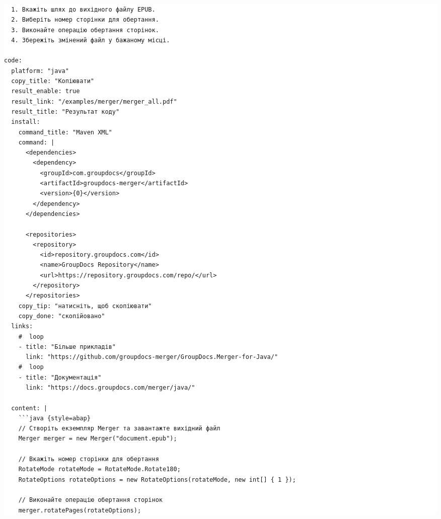       1. Вкажіть шлях до вихідного файлу EPUB.
      2. Виберіть номер сторінки для обертання.
      3. Виконайте операцію обертання сторінок.
      4. Збережіть змінений файл у бажаному місці.
   
    code:
      platform: "java"
      copy_title: "Копіювати"
      result_enable: true
      result_link: "/examples/merger/merger_all.pdf"
      result_title: "Результат коду"
      install:
        command_title: "Maven XML"
        command: |
          <dependencies>
            <dependency>
              <groupId>com.groupdocs</groupId>
              <artifactId>groupdocs-merger</artifactId>
              <version>{0}</version>
            </dependency>
          </dependencies>

          <repositories>
            <repository>
              <id>repository.groupdocs.com</id>
              <name>GroupDocs Repository</name>
              <url>https://repository.groupdocs.com/repo/</url>
            </repository>
          </repositories>
        copy_tip: "натисніть, щоб скопіювати"
        copy_done: "скопійовано"
      links:
        #  loop
        - title: "Більше прикладів"
          link: "https://github.com/groupdocs-merger/GroupDocs.Merger-for-Java/"
        #  loop
        - title: "Документація"
          link: "https://docs.groupdocs.com/merger/java/"
          
      content: |
        ```java {style=abap}
        // Створіть екземпляр Merger та завантажте вихідний файл
        Merger merger = new Merger("document.epub");

        // Вкажіть номер сторінки для обертання
        RotateMode rotateMode = RotateMode.Rotate180;
        RotateOptions rotateOptions = new RotateOptions(rotateMode, new int[] { 1 });

        // Виконайте операцію обертання сторінок
        merger.rotatePages(rotateOptions);
